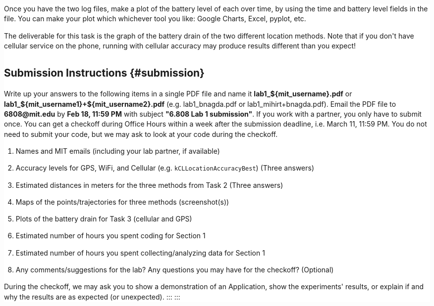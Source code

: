 Once you have the two log files, make a plot of the battery level of
each over time, by using the time and battery level fields in the file.
You can make your plot which whichever tool you like: Google Charts,
Excel, pyplot, etc.

The deliverable for this task is the graph of the battery drain of the
two different location methods. Note that if you don\'t have cellular
service on the phone, running with cellular accuracy may produce results
different than you expect!



Submission Instructions {#submission}
-----------------------

Write up your answers to the following items in a single PDF file and
name it **lab1\_\${mit\_username}.pdf** or
**lab1\_\${mit\_username1}+\${mit\_username2}.pdf** (e.g.
lab1\_bnagda.pdf or lab1\_mihirt+bnagda.pdf). Email the PDF file to
**6808\@mit.edu** by **Feb 18, 11:59 PM** with subject **\"6.808 Lab 1
submission\"**. If you work with a partner, you only have to submit
once. You can get a checkoff during Office Hours within a week after the
submission deadline, i.e. March 11, 11:59 PM. You do not need to submit
your code, but we may ask to look at your code during the checkoff.

1.  Names and MIT emails (including your lab partner, if available)
2.  Accuracy levels for GPS, WiFi, and Cellular (e.g.
    `kCLLocationAccuracyBest`) (Three answers)
3.  Estimated distances in meters for the three methods from Task 2
    (Three answers)
4.  Maps of the points/trajectories for three methods (screenshot(s))
5.  Plots of the battery drain for Task 3 (cellular and GPS)
6.  Estimated number of hours you spent coding for Section 1
7.  Estimated number of hours you spent collecting/analyzing data for
    Section 1

8. Any comments/suggestions for the lab? Any questions you may have for
    the checkoff? (Optional)

During the checkoff, we may ask you to show a demonstration of an
Application, show the experiments\' results, or explain if and why the
results are as expected (or unexpected).
:::
:::
